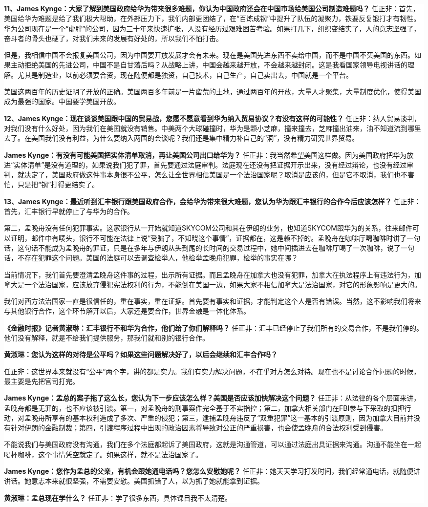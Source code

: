 **11、James Kynge：大家了解到美国政府给华为带来很多难题，你认为中国政府还会在中国市场给美国公司制造难题吗？**
任正非：首先，美国给华为难题是给了我们极大帮助，在外部压力下，我们内部更团结了，在“百炼成钢”中提升了队伍的凝聚力，铁要反复锻打才有韧性。华为公司现在是一个“虚胖”的公司，因为三十年来快速扩张，人没有经历过艰难困苦考验。如果打几下，组织变结实了，人的意志坚强了，奋斗者的骨头也硬了，对我们未来的发展有好处的，所以我们不怕打击。


但是，我相信中国不会报复美国公司，因为中国要开放发展才会有未来。现在是美国先进东西不卖给中国，而不是中国不买美国的东西。如果主动拒绝美国的先进公司，中国不是自甘落后吗？从战略上讲，中国会越来越开放，不会越来越封闭。这是我看国家领导电视讲话的理解。尤其是制造业，以前必须要合资，现在随便都是独资，自己技术，自己生产，自己卖出去，中国就是一个平台。


美国这两百年的历史证明了开放的正确。美国两百多年前是一片蛮荒的土地，通过两百年的开放，大量人才聚集，大量制度优化，使得美国成为最强的国家。中国要学美国开放。

 

**12、James Kynge：现在谈谈美国跟中国的贸易战，您愿不愿意看到华为纳入贸易协议？有没有这样的可能性？**
任正非：纳入贸易谈判，对我们没有什么好处，因为我们在美国就没有销售。中美两个大球碰撞时，华为是颗小芝麻，撞来撞去，芝麻撞出油来，油不知道流到哪里去了。在美国我们没有利益，为什么要纳入两国的会谈呢？我们还是集中精力补自己的“洞”，没有精力研究世界贸易。


**James Kynge：有没有可能美国把实体清单取消，再让美国公司出口给华为？** 
任正非：我当然希望美国这样做。因为美国政府把华为放进“实体清单”是没有道理的，如果说我们犯了罪，首先要通过法庭审判。法庭现在还没有把证据开示出来，没有经过辩论，也没有经过审判，就决定了，美国政府做这件事本身很不公平，怎么让全世界相信美国是一个法治国家呢？取消是应该的，但是它不取消，我们也不害怕，只是把“钢”打得更结实了。

 

**13、James Kynge：最近听到汇丰银行跟美国政府合作，会给华为带来很大难题，您认为华为跟汇丰银行的合作今后应该怎样？**
任正非：首先，汇丰银行早就停止了与华为的合作。


第二，孟晚舟没有任何犯罪事实。这家银行从一开始就知道SKYCOM公司和其在伊朗的业务，也知道SKYCOM跟华为的关系，往来邮件可以证明，邮件中有唛头，银行不可能在法律上说“受骗了，不知晓这个事情”，证据都在，这是赖不掉的。孟晚舟在咖啡厅喝咖啡时讲了一句话，这句话不能成为孟晚舟的罪证，只是在多年与伊朗从头到尾的长时间的交易过程中，她中间插进去在咖啡厅喝了一次咖啡，说了一句话，不存在犯罪这个问题。美国的法庭可以去调查检举人，他检举孟晚舟犯罪，检举的事实在哪？


当前情况下，我们首先要澄清孟晚舟这件事的过程，出示所有证据。而且孟晚舟在加拿大也没有犯罪，加拿大在执法程序上有违法行为，加拿大是一个法治国家，应该放弃侵犯宪法权利的行为，不能倒在美国一边，如果大家不相信加拿大是法治国家，对它的形象影响是更大的。


我们对西方法治国家一直是很信任的，重在事实，重在证据。首先要有事实和证据，才能判定这个人是否有错误。当然，这不影响我们将来与其他银行合作，这个环节解开以后，大家还是要合作，世界金融是一体化体系。


**《金融时报》记者黄淑琳：汇丰银行不和华为合作，他们给了你们解释吗？**
任正非：汇丰已经停止了我们所有的交易合作，不是我们停的。他们没有解释，就是不给我们提供服务，那我们就和别的银行合作。


**黄淑琳：您认为这样的对待是公平吗？如果这些问题解决好了，以后会继续和汇丰合作吗？**

任正非：这世界本来就没有“公平”两个字，讲的都是实力。我们有实力解决问题，不在乎对方怎么对待。现在也不是讨论合作问题的时候，最主要是先把官司打完。


**James Kynge：孟总的案子拖了这么长，您认为下一步应该怎么样？美国是否应该加快解决这个问题？**
任正非：从法律的各个层面来讲，孟晚舟都是无罪的，也不应该被引渡。第一，对孟晚舟的刑事案件完全基于不实指控；第二，加拿大相关部门在FBI参与下采取的扣押行动，对孟晚舟所享有的基本权利造成了多次、严重的侵犯；第三，逮捕孟晚舟违反了“双重犯罪”这一基本的引渡原则，因为加拿大目前并没有针对伊朗的金融制裁；第四，引渡程序过程中出现的政治因素将导致对公正的严重损害，也会使孟晚舟的合法权利受到侵害。


不能说我们与美国政府没有沟通，我们在多个法庭都起诉了美国政府，这就是沟通管道，可以通过法庭出具证据来沟通。沟通不能坐在一起喝杯咖啡，这个事情凭空就定了。如果这样，就不是法治国家了。


**James Kynge：您作为孟总的父亲，有机会跟她通电话吗？您怎么安慰她呢？**
任正非：她天天学习打发时间，我们经常通电话，就随便讲讲话。她意志本来就很坚强，不需要安慰。美国抓错了人，以为抓了她就能拿到证据。


**黄淑琳：孟总现在学什么？** 
任正非：学了很多东西，具体课目我不太清楚。

 
